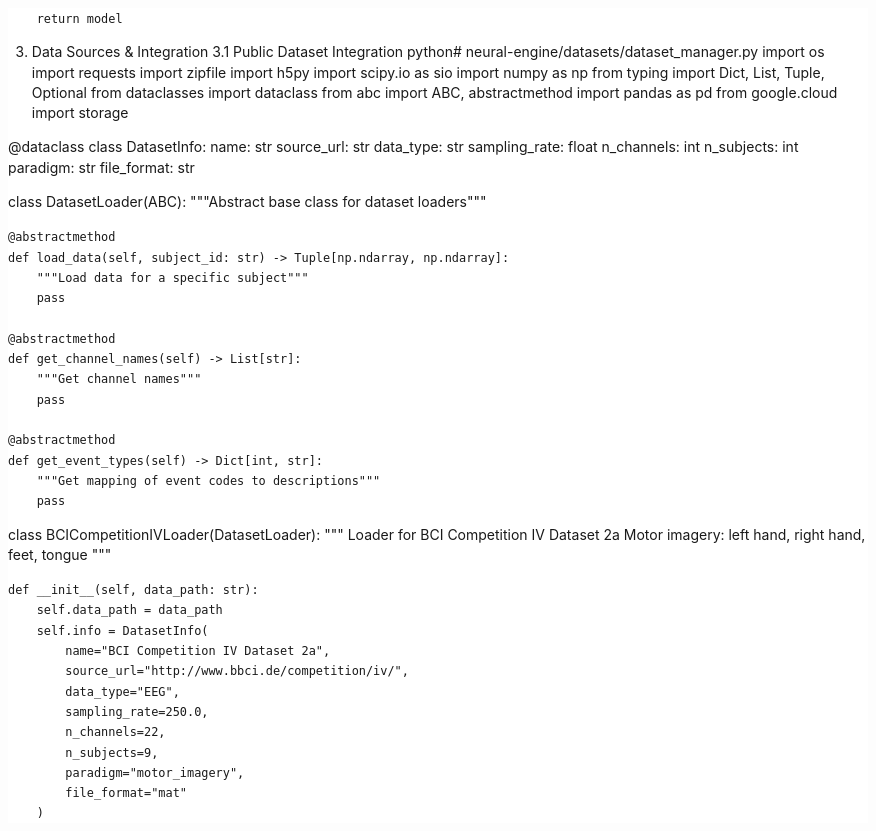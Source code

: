         return model

3. Data Sources & Integration
   3.1 Public Dataset Integration
   python# neural-engine/datasets/dataset_manager.py
   import os
   import requests
   import zipfile
   import h5py
   import scipy.io as sio
   import numpy as np
   from typing import Dict, List, Tuple, Optional
   from dataclasses import dataclass
   from abc import ABC, abstractmethod
   import pandas as pd
   from google.cloud import storage

@dataclass
class DatasetInfo:
name: str
source_url: str
data_type: str
sampling_rate: float
n_channels: int
n_subjects: int
paradigm: str
file_format: str

class DatasetLoader(ABC):
"""Abstract base class for dataset loaders"""

    @abstractmethod
    def load_data(self, subject_id: str) -> Tuple[np.ndarray, np.ndarray]:
        """Load data for a specific subject"""
        pass

    @abstractmethod
    def get_channel_names(self) -> List[str]:
        """Get channel names"""
        pass

    @abstractmethod
    def get_event_types(self) -> Dict[int, str]:
        """Get mapping of event codes to descriptions"""
        pass

class BCICompetitionIVLoader(DatasetLoader):
"""
Loader for BCI Competition IV Dataset 2a
Motor imagery: left hand, right hand, feet, tongue
"""

    def __init__(self, data_path: str):
        self.data_path = data_path
        self.info = DatasetInfo(
            name="BCI Competition IV Dataset 2a",
            source_url="http://www.bbci.de/competition/iv/",
            data_type="EEG",
            sampling_rate=250.0,
            n_channels=22,
            n_subjects=9,
            paradigm="motor_imagery",
            file_format="mat"
        )
